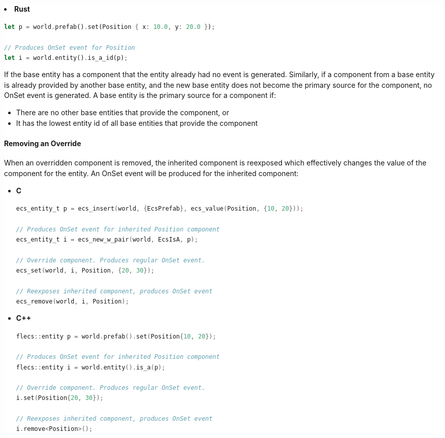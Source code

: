 </li>
<li><b class="tab-title">Rust</b>

```rust
let p = world.prefab().set(Position { x: 10.0, y: 20.0 });

// Produces OnSet event for Position
let i = world.entity().is_a_id(p);
```

</li>
</ul>
</div>

If the base entity has a component that the entity already had no event is generated. Similarly, if a component from a base entity is already provided by another base entity, and the new base entity does not become the primary source for the component, no OnSet event is generated. A base entity is the primary source for a component if:

- There are no other base entities that provide the component, or
- It has the lowest entity id of all base entities that provide the component

#### Removing an Override
When an overridden component is removed, the inherited component is reexposed which effectively changes the value of the component for the entity. An OnSet event will be produced for the inherited component:

<div class="flecs-snippet-tabs">
<ul>
<li><b class="tab-title">C</b>

```c
ecs_entity_t p = ecs_insert(world, {EcsPrefab}, ecs_value(Position, {10, 20}));

// Produces OnSet event for inherited Position component
ecs_entity_t i = ecs_new_w_pair(world, EcsIsA, p);

// Override component. Produces regular OnSet event.
ecs_set(world, i, Position, {20, 30});

// Reexposes inherited component, produces OnSet event
ecs_remove(world, i, Position);
```

</li>
<li><b class="tab-title">C++</b>

```cpp
flecs::entity p = world.prefab().set(Position{10, 20});

// Produces OnSet event for inherited Position component
flecs::entity i = world.entity().is_a(p);

// Override component. Produces regular OnSet event.
i.set(Position{20, 30});

// Reexposes inherited component, produces OnSet event
i.remove<Position>();
```

